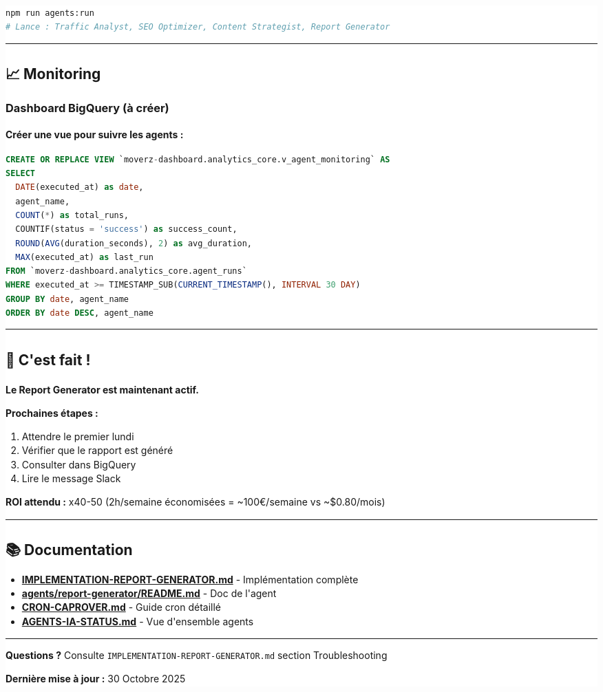 ```bash
npm run agents:run
# Lance : Traffic Analyst, SEO Optimizer, Content Strategist, Report Generator
```

---

## 📈 Monitoring

### Dashboard BigQuery (à créer)

**Créer une vue pour suivre les agents :**
```sql
CREATE OR REPLACE VIEW `moverz-dashboard.analytics_core.v_agent_monitoring` AS
SELECT 
  DATE(executed_at) as date,
  agent_name,
  COUNT(*) as total_runs,
  COUNTIF(status = 'success') as success_count,
  ROUND(AVG(duration_seconds), 2) as avg_duration,
  MAX(executed_at) as last_run
FROM `moverz-dashboard.analytics_core.agent_runs`
WHERE executed_at >= TIMESTAMP_SUB(CURRENT_TIMESTAMP(), INTERVAL 30 DAY)
GROUP BY date, agent_name
ORDER BY date DESC, agent_name
```

---

## 🎉 C'est fait !

**Le Report Generator est maintenant actif.**

**Prochaines étapes :**
1. Attendre le premier lundi
2. Vérifier que le rapport est généré
3. Consulter dans BigQuery
4. Lire le message Slack

**ROI attendu :** x40-50 (2h/semaine économisées = ~100€/semaine vs ~$0.80/mois)

---

## 📚 Documentation

- **[IMPLEMENTATION-REPORT-GENERATOR.md](IMPLEMENTATION-REPORT-GENERATOR.md)** - Implémentation complète
- **[agents/report-generator/README.md](agents/report-generator/README.md)** - Doc de l'agent
- **[CRON-CAPROVER.md](CRON-CAPROVER.md)** - Guide cron détaillé
- **[AGENTS-IA-STATUS.md](AGENTS-IA-STATUS.md)** - Vue d'ensemble agents

---

**Questions ?** Consulte `IMPLEMENTATION-REPORT-GENERATOR.md` section Troubleshooting

**Dernière mise à jour :** 30 Octobre 2025

